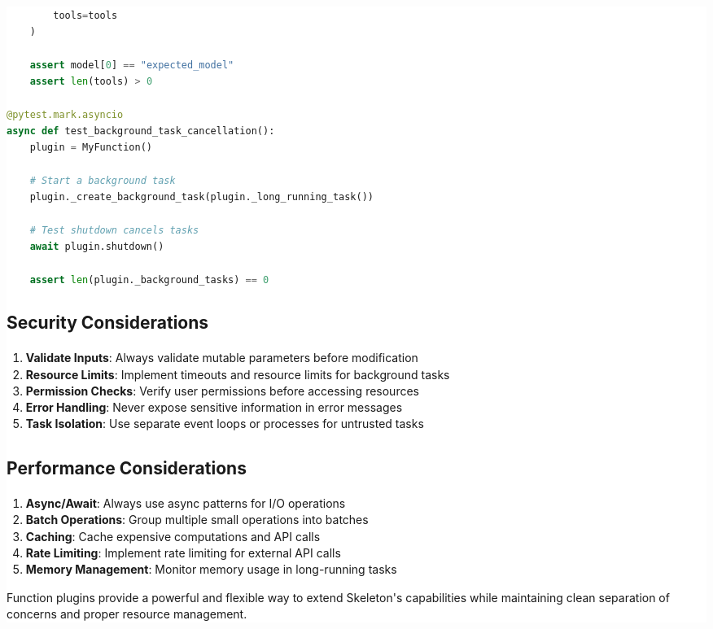 ```python
        tools=tools
    )

    assert model[0] == "expected_model"
    assert len(tools) > 0

@pytest.mark.asyncio
async def test_background_task_cancellation():
    plugin = MyFunction()

    # Start a background task
    plugin._create_background_task(plugin._long_running_task())

    # Test shutdown cancels tasks
    await plugin.shutdown()

    assert len(plugin._background_tasks) == 0
```

## Security Considerations

1. **Validate Inputs**: Always validate mutable parameters before modification
2. **Resource Limits**: Implement timeouts and resource limits for background tasks
3. **Permission Checks**: Verify user permissions before accessing resources
4. **Error Handling**: Never expose sensitive information in error messages
5. **Task Isolation**: Use separate event loops or processes for untrusted tasks

## Performance Considerations

1. **Async/Await**: Always use async patterns for I/O operations
2. **Batch Operations**: Group multiple small operations into batches
3. **Caching**: Cache expensive computations and API calls
4. **Rate Limiting**: Implement rate limiting for external API calls
5. **Memory Management**: Monitor memory usage in long-running tasks

Function plugins provide a powerful and flexible way to extend Skeleton's capabilities while maintaining clean separation of concerns and proper resource management.
